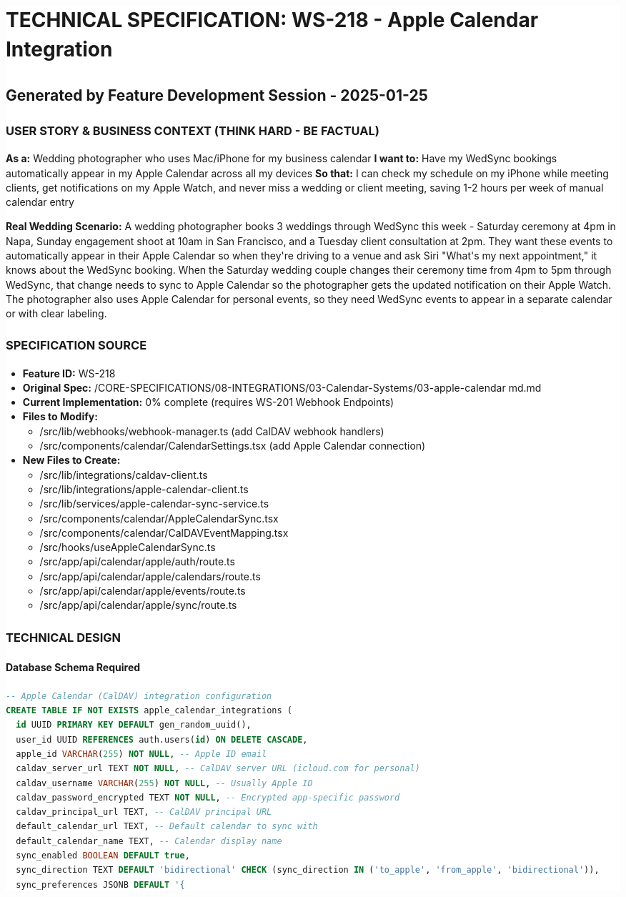 # TECHNICAL SPECIFICATION: WS-218 - Apple Calendar Integration
## Generated by Feature Development Session - 2025-01-25

### USER STORY & BUSINESS CONTEXT (THINK HARD - BE FACTUAL)
**As a:** Wedding photographer who uses Mac/iPhone for my business calendar
**I want to:** Have my WedSync bookings automatically appear in my Apple Calendar across all my devices
**So that:** I can check my schedule on my iPhone while meeting clients, get notifications on my Apple Watch, and never miss a wedding or client meeting, saving 1-2 hours per week of manual calendar entry

**Real Wedding Scenario:**
A wedding photographer books 3 weddings through WedSync this week - Saturday ceremony at 4pm in Napa, Sunday engagement shoot at 10am in San Francisco, and a Tuesday client consultation at 2pm. They want these events to automatically appear in their Apple Calendar so when they're driving to a venue and ask Siri "What's my next appointment," it knows about the WedSync booking. When the Saturday wedding couple changes their ceremony time from 4pm to 5pm through WedSync, that change needs to sync to Apple Calendar so the photographer gets the updated notification on their Apple Watch. The photographer also uses Apple Calendar for personal events, so they need WedSync events to appear in a separate calendar or with clear labeling.

### SPECIFICATION SOURCE
- **Feature ID:** WS-218
- **Original Spec:** /CORE-SPECIFICATIONS/08-INTEGRATIONS/03-Calendar-Systems/03-apple-calendar md.md
- **Current Implementation:** 0% complete (requires WS-201 Webhook Endpoints)
- **Files to Modify:** 
  - /src/lib/webhooks/webhook-manager.ts (add CalDAV webhook handlers)
  - /src/components/calendar/CalendarSettings.tsx (add Apple Calendar connection)
- **New Files to Create:** 
  - /src/lib/integrations/caldav-client.ts
  - /src/lib/integrations/apple-calendar-client.ts
  - /src/lib/services/apple-calendar-sync-service.ts
  - /src/components/calendar/AppleCalendarSync.tsx
  - /src/components/calendar/CalDAVEventMapping.tsx
  - /src/hooks/useAppleCalendarSync.ts
  - /src/app/api/calendar/apple/auth/route.ts
  - /src/app/api/calendar/apple/calendars/route.ts
  - /src/app/api/calendar/apple/events/route.ts
  - /src/app/api/calendar/apple/sync/route.ts

### TECHNICAL DESIGN

#### Database Schema Required
```sql
-- Apple Calendar (CalDAV) integration configuration
CREATE TABLE IF NOT EXISTS apple_calendar_integrations (
  id UUID PRIMARY KEY DEFAULT gen_random_uuid(),
  user_id UUID REFERENCES auth.users(id) ON DELETE CASCADE,
  apple_id VARCHAR(255) NOT NULL, -- Apple ID email
  caldav_server_url TEXT NOT NULL, -- CalDAV server URL (icloud.com for personal)
  caldav_username VARCHAR(255) NOT NULL, -- Usually Apple ID
  caldav_password_encrypted TEXT NOT NULL, -- Encrypted app-specific password
  caldav_principal_url TEXT, -- CalDAV principal URL
  default_calendar_url TEXT, -- Default calendar to sync with
  default_calendar_name TEXT, -- Calendar display name
  sync_enabled BOOLEAN DEFAULT true,
  sync_direction TEXT DEFAULT 'bidirectional' CHECK (sync_direction IN ('to_apple', 'from_apple', 'bidirectional')),
  sync_preferences JSONB DEFAULT '{
```